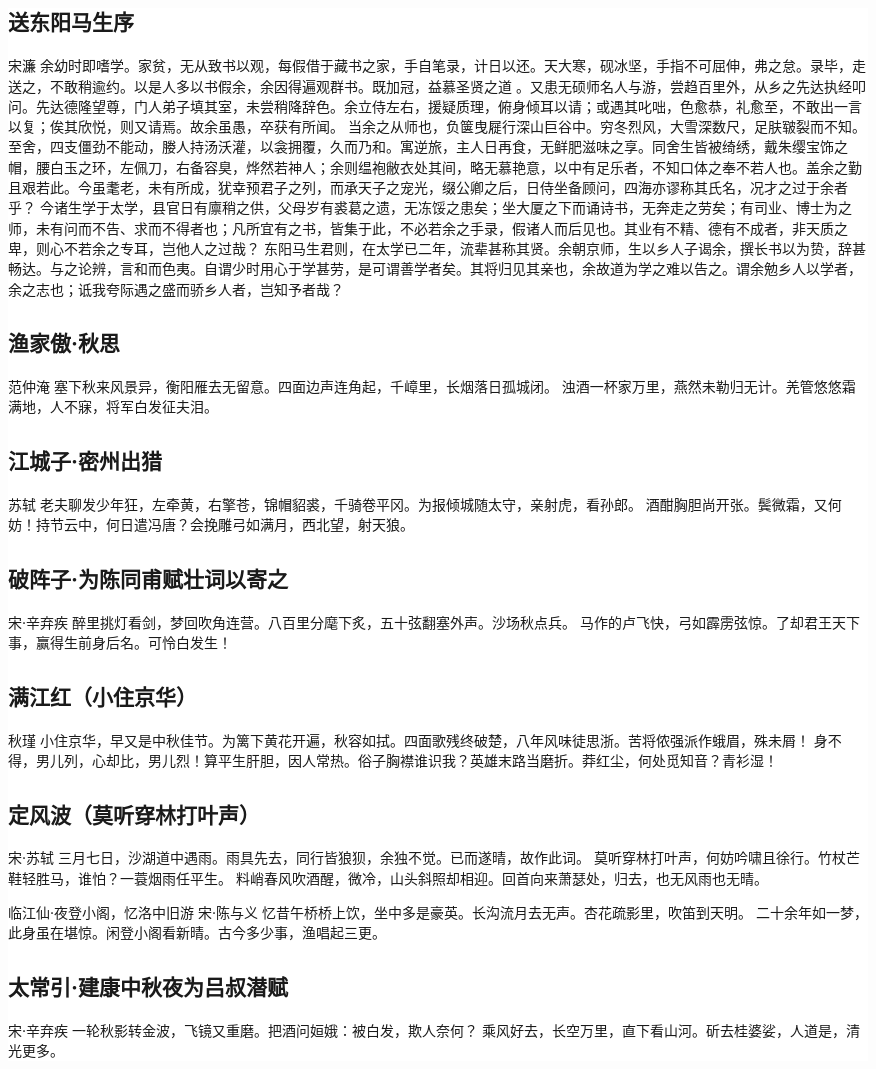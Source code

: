 ## 送东阳马生序
宋濂
余幼时即嗜学。家贫，无从致书以观，每假借于藏书之家，手自笔录，计日以还。天大寒，砚冰坚，手指不可屈伸，弗之怠。录毕，走送之，不敢稍逾约。以是人多以书假余，余因得遍观群书。既加冠，益慕圣贤之道 。又患无硕师名人与游，尝趋百里外，从乡之先达执经叩问。先达德隆望尊，门人弟子填其室，未尝稍降辞色。余立侍左右，援疑质理，俯身倾耳以请；或遇其叱咄，色愈恭，礼愈至，不敢出一言以复；俟其欣悦，则又请焉。故余虽愚，卒获有所闻。
当余之从师也，负箧曳屣行深山巨谷中。穷冬烈风，大雪深数尺，足肤皲裂而不知。至舍，四支僵劲不能动，媵人持汤沃灌，以衾拥覆，久而乃和。寓逆旅，主人日再食，无鲜肥滋味之享。同舍生皆被绮绣，戴朱缨宝饰之帽，腰白玉之环，左佩刀，右备容臭，烨然若神人；余则缊袍敝衣处其间，略无慕艳意，以中有足乐者，不知口体之奉不若人也。盖余之勤且艰若此。今虽耄老，未有所成，犹幸预君子之列，而承天子之宠光，缀公卿之后，日侍坐备顾问，四海亦谬称其氏名，况才之过于余者乎？
今诸生学于太学，县官日有廪稍之供，父母岁有裘葛之遗，无冻馁之患矣；坐大厦之下而诵诗书，无奔走之劳矣；有司业、博士为之师，未有问而不告、求而不得者也；凡所宜有之书，皆集于此，不必若余之手录，假诸人而后见也。其业有不精、德有不成者，非天质之卑，则心不若余之专耳，岂他人之过哉？
东阳马生君则，在太学已二年，流辈甚称其贤。余朝京师，生以乡人子谒余，撰长书以为贽，辞甚畅达。与之论辨，言和而色夷。自谓少时用心于学甚劳，是可谓善学者矣。其将归见其亲也，余故道为学之难以告之。谓余勉乡人以学者，余之志也；诋我夸际遇之盛而骄乡人者，岂知予者哉？

## 渔家傲·秋思
范仲淹
塞下秋来风景异，衡阳雁去无留意。四面边声连角起，千嶂里，长烟落日孤城闭。
浊酒一杯家万里，燕然未勒归无计。羌管悠悠霜满地，人不寐，将军白发征夫泪。

## 江城子·密州出猎
苏轼
老夫聊发少年狂，左牵黄，右擎苍，锦帽貂裘，千骑卷平冈。为报倾城随太守，亲射虎，看孙郎。
酒酣胸胆尚开张。鬓微霜，又何妨！持节云中，何日遣冯唐？会挽雕弓如满月，西北望，射天狼。

## 破阵子·为陈同甫赋壮词以寄之
宋·辛弃疾
醉里挑灯看剑，梦回吹角连营。八百里分麾下炙，五十弦翻塞外声。沙场秋点兵。
马作的卢飞快，弓如霹雳弦惊。了却君王天下事，赢得生前身后名。可怜白发生！

## 满江红（小住京华）
秋瑾
小住京华，早又是中秋佳节。为篱下黄花开遍，秋容如拭。四面歌残终破楚，八年风味徒思浙。苦将侬强派作蛾眉，殊未屑！
身不得，男儿列，心却比，男儿烈！算平生肝胆，因人常热。俗子胸襟谁识我？英雄末路当磨折。莽红尘，何处觅知音？青衫湿！

## 定风波（莫听穿林打叶声）
宋·苏轼
三月七日，沙湖道中遇雨。雨具先去，同行皆狼狈，余独不觉。已而遂晴，故作此词。
莫听穿林打叶声，何妨吟啸且徐行。竹杖芒鞋轻胜马，谁怕？一蓑烟雨任平生。
料峭春风吹酒醒，微冷，山头斜照却相迎。回首向来萧瑟处，归去，也无风雨也无晴。

临江仙·夜登小阁，忆洛中旧游
宋·陈与义
忆昔午桥桥上饮，坐中多是豪英。长沟流月去无声。杏花疏影里，吹笛到天明。
二十余年如一梦，此身虽在堪惊。闲登小阁看新晴。古今多少事，渔唱起三更。

## 太常引·建康中秋夜为吕叔潜赋
宋·辛弃疾
一轮秋影转金波，飞镜又重磨。把酒问姮娥：被白发，欺人奈何？
乘风好去，长空万里，直下看山河。斫去桂婆娑，人道是，清光更多。
